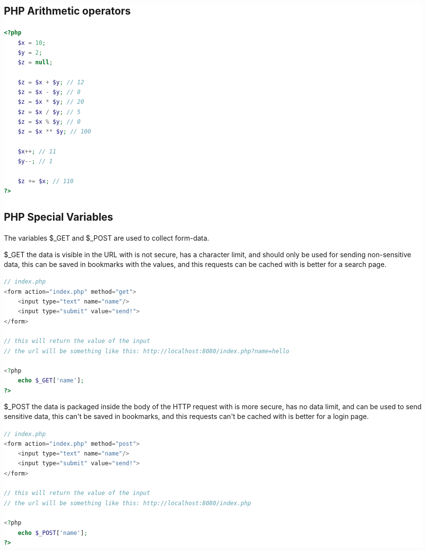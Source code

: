 ## PHP Arithmetic operators

```php showLineNumbers
<?php
    $x = 10;
    $y = 2;
    $z = null;

    $z = $x + $y; // 12
    $z = $x - $y; // 8
    $z = $x * $y; // 20
    $z = $x / $y; // 5
    $z = $x % $y; // 0
    $z = $x ** $y; // 100

    $x++; // 11
    $y--; // 1

    $z += $x; // 110
?>
```

## PHP Special Variables

The variables $_GET and $_POST are used to collect form-data.

$_GET the data is visible in the URL with is not secure, has a character limit, and should only be used for sending non-sensitive data, this can be saved in bookmarks with the values, and this requests can be cached with is better for a search page.

```php showLineNumbers
// index.php
<form action="index.php" method="get">
    <input type="text" name="name"/>
    <input type="submit" value="send!">
</form>

// this will return the value of the input
// the url will be something like this: http://localhost:8080/index.php?name=hello

<?php
    echo $_GET['name'];
?>
```

$_POST the data is packaged inside the body of the HTTP request with is more secure, has no data limit, and can be used to send sensitive data, this can't be saved in bookmarks, and this requests can't be cached with is better for a login page.

```php showLineNumbers
// index.php
<form action="index.php" method="post">
    <input type="text" name="name"/>
    <input type="submit" value="send!">
</form>

// this will return the value of the input
// the url will be something like this: http://localhost:8080/index.php

<?php
    echo $_POST['name'];
?>
```
